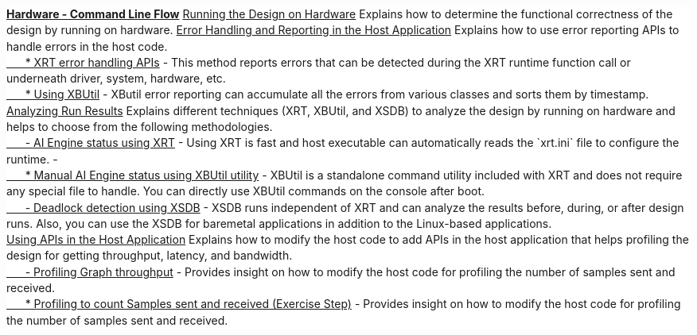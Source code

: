 <tr>
  <td align="center" colspan="2" style="bold" ><b><a href="./Hardware/README.md#Hardware-Debug-Walkthrough">Hardware - Command Line Flow</a></b>
</tr>

<tr>
<td>
<a href="./Hardware/Stage_1.md#Running-the-design-on-hardware">Running the Design on Hardware</a>
</td>
<td>
Explains how to determine the functional correctness of the design by running on hardware.
</td>
</tr>

<tr>
<td>
<a href="./Hardware/Stage_1.md#Error-Handling-and-Reporting-in-the-Host-Application">Error Handling and Reporting in the Host Application</a>
</td>
<td>
Explains how to use error reporting APIs to handle errors in the host code.<br />
 <a href="./Hardware/Stage_1.md#XRT-error-handling-APIs">&nbsp; &nbsp; &nbsp; * XRT error handling APIs</a> - This method reports errors that can be detected during the XRT runtime function call or underneath driver, system, hardware, etc.<br />
 <a href="./Hardware/Stage_1.md#Using-XBUtil">&nbsp; &nbsp; &nbsp; * Using XBUtil</a> - XButil error reporting can accumulate all the errors from various classes and sorts them by timestamp.<br />
</td>
</tr>

<tr>
<td>
<a href="./Hardware/Stage_1.md#Analyzing-Run-results">Analyzing Run Results</a>
</td>
<td>
Explains different techniques (XRT, XBUtil, and XSDB) to analyze the design by running on hardware and helps to choose from the following methodologies.<br />
 <a href="./Hardware/Stage_1.md#AI-Engine-status-using-XRT"> &nbsp; &nbsp; &nbsp; - AI Engine status using XRT</a> - Using XRT is fast and host executable can automatically reads the `xrt.ini` file to configure the runtime. - <br />
 <a href="./Hardware/Stage_1.md#Manual-AI-Engine-status-using-the-XBUtil-utility">&nbsp; &nbsp; &nbsp; * Manual AI Engine status using XBUtil utility</a> - XBUtil is a standalone command utility included with XRT and does not require any special file to handle. You can directly use XBUtil commands on the console after boot.<br />
 <a href="./Hardware/Stage_1.md#Deadlock-detection-using-XSDB">&nbsp; &nbsp; &nbsp; - Deadlock detection using XSDB</a> - XSDB runs independent of XRT and can analyze the results before, during, or after design runs. Also, you can use the XSDB for baremetal applications in addition to the Linux-based applications.<br />
</td>
</tr>

<tr>
<td>
<a href="./Hardware/Stage_1.md#Using-APIs-in-the-Host-Application">Using APIs in the Host Application</a>
</td>
<td>
Explains how to modify the host code to add APIs in the host application that helps profiling the design for getting throughput, latency, and bandwidth.<br />
 <a href="./Hardware/Stage_1.md#Profiling-Graph-throughput">&nbsp; &nbsp; &nbsp; - Profiling Graph throughput</a> - Provides insight on how to modify the host code for profiling the number of samples sent and received.<br />
 <a href="./Hardware/Stage_1.md#Profiling-to-count-Samples-sent-and-received">&nbsp; &nbsp; &nbsp; * Profiling to count Samples sent and received (Exercise Step)</a> - Provides insight on how to modify the host code for profiling the number of samples sent and received.<br />
</td>